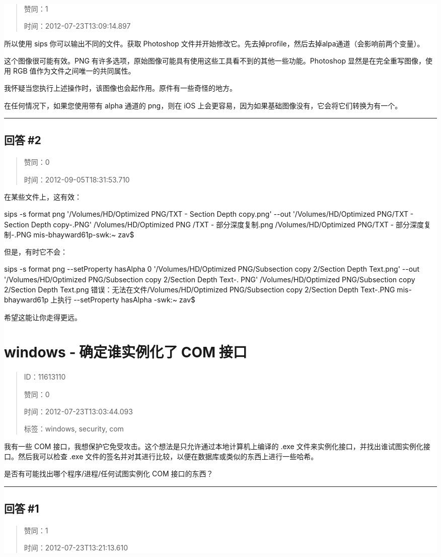 > 赞同：1
> 
> 时间：2012-07-23T13:09:14.897

所以使用 sips 你可以输出不同的文件。获取 Photoshop 文件并开始修改它。先去掉profile，然后去掉alpa通道（会影响前两个变量）。

这个图像很可能有效。PNG 有许多选项，原始图像可能具有使用这些工具看不到的其他一些功能。Photoshop 显然是在完全重写图像，使用 RGB 值作为文件之间唯一的共同属性。

我怀疑当您执行上述操作时，该图像也会起作用。原件有一些奇怪的地方。

在任何情况下，如果您使用带有 alpha 通道的 png，则在 iOS 上会更容易，因为如果基础图像没有，它会将它们转换为有一个。

* * *

## 回答 #2

> 赞同：0
> 
> 时间：2012-09-05T18:31:53.710

在某些文件上，这有效：

sips -s format png '/Volumes/HD/Optimized PNG/TXT - Section Depth copy.png' --out '/Volumes/HD/Optimized PNG/TXT - Section Depth copy-.PNG' /Volumes/HD/Optimized PNG /TXT - 部分深度复制.png /Volumes/HD/Optimized PNG/TXT - 部分深度复制-.PNG mis-bhayward61p-swk:~ zav$

但是，有时它不会：

sips -s format png --setProperty hasAlpha 0 '/Volumes/HD/Optimized PNG/Subsection copy 2/Section Depth Text.png' --out '/Volumes/HD/Optimized PNG/Subsection copy 2/Section Depth Text-. PNG' /Volumes/HD/Optimized PNG/Subsection copy 2/Section Depth Text.png 错误：无法在文件/Volumes/HD/Optimized PNG/Subsection copy 2/Section Depth Text-.PNG mis-bhayward61p 上执行 --setProperty hasAlpha -swk:~ zav$

希望这能让你走得更远。

# windows - 确定谁实例化了 COM 接口

> ID：11613110
> 
> 赞同：0
> 
> 时间：2012-07-23T13:03:44.093
> 
> 标签：windows, security, com

我有一些 COM 接口，我想保护它免受攻击。这个想法是只允许通过本地计算机上编译的 .exe 文件来实例化接口，并找出谁试图实例化接口。然后我可以检查 .exe 文件的签名并对其进行比较，以便在数据库或类似的东西上进行一些哈希。

是否有可能找出哪个程序/进程/任何试图实例化 COM 接口的东西？

* * *

## 回答 #1

> 赞同：1
> 
> 时间：2012-07-23T13:21:13.610
